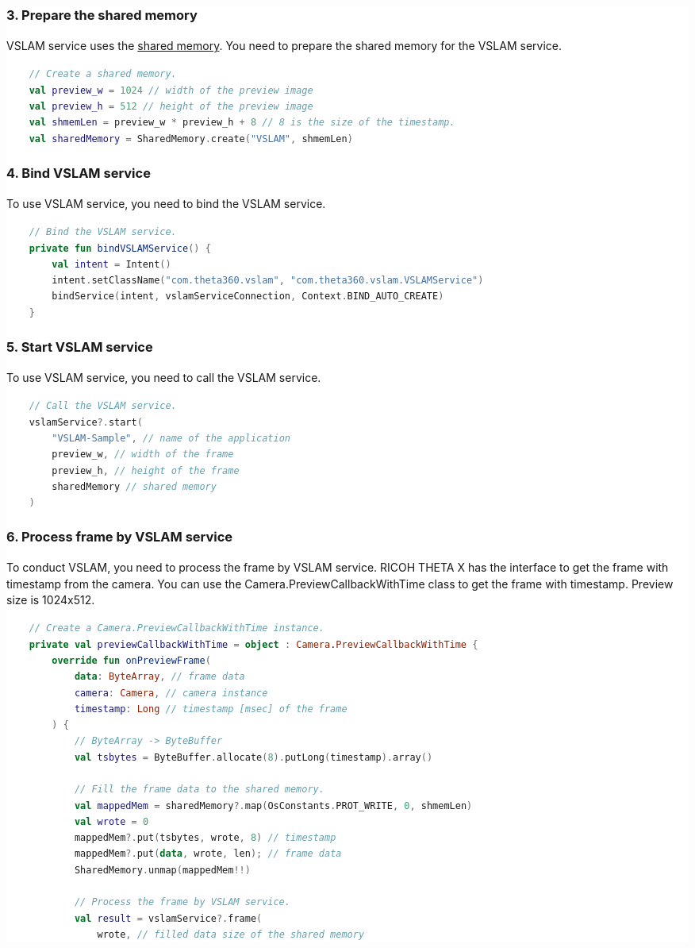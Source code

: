<a name="3-prepare-the-shared-memory"></a>
### 3. Prepare the shared memory
VSLAM service uses the [shared memory](https://developer.android.com/reference/android/os/SharedMemory). You need to prepare the shared memory for the VSLAM service.
```kotlin
    // Create a shared memory.
    val preview_w = 1024 // width of the preview image
    val preview_h = 512 // height of the preview image
    val shmemLen = preview_w * preview_h + 8 // 8 is the size of the timestamp.
    val sharedMemory = SharedMemory.create("VSLAM", shmemLen)
```

<a name="4-bind-vslam-service"></a>
### 4. Bind VSLAM service
To use VSLAM service, you need to bind the VSLAM service.
```kotlin
    // Bind the VSLAM service.
    private fun bindVSLAMService() {
        val intent = Intent()
        intent.setClassName("com.theta360.vslam", "com.theta360.vslam.VSLAMService")
        bindService(intent, vslamServiceConnection, Context.BIND_AUTO_CREATE)
    }
```

<a name="5-start-vslam-service"></a>
### 5. Start VSLAM service
To use VSLAM service, you need to call the VSLAM service.
```kotlin
    // Call the VSLAM service.
    vslamService?.start(
        "VSLAM-Sample", // name of the application
        preview_w, // width of the frame
        preview_h, // height of the frame
        sharedMemory // shared memory
    )
```

<a name="6-process-frame-by-vslam-service"></a>
### 6. Process frame by VSLAM service
To conduct VSLAM, you need to process the frame by VSLAM service. RICOH THETA X has the interface to get the frame with timestamp from the camera. You can use the Camera.PreviewCallbackWithTime class to get the frame with timestamp. Preview size is 1024x512.

```kotlin
    // Create a Camera.PreviewCallbackWithTime instance.
    private val previewCallbackWithTime = object : Camera.PreviewCallbackWithTime {
        override fun onPreviewFrame(
            data: ByteArray, // frame data
            camera: Camera, // camera instance
            timestamp: Long // timestamp [msec] of the frame
        ) {
            // ByteArray -> ByteBuffer
            val tsbytes = ByteBuffer.allocate(8).putLong(timestamp).array()

            // Fill the frame data to the shared memory.
            val mappedMem = sharedMemory?.map(OsConstants.PROT_WRITE, 0, shmemLen)
            val wrote = 0
            mappedMem?.put(tsbytes, wrote, 8) // timestamp
            mappedMem?.put(data, wrote, len); // frame data
            SharedMemory.unmap(mappedMem!!)

            // Process the frame by VSLAM service.
            val result = vslamService?.frame(
                wrote, // filled data size of the shared memory
```